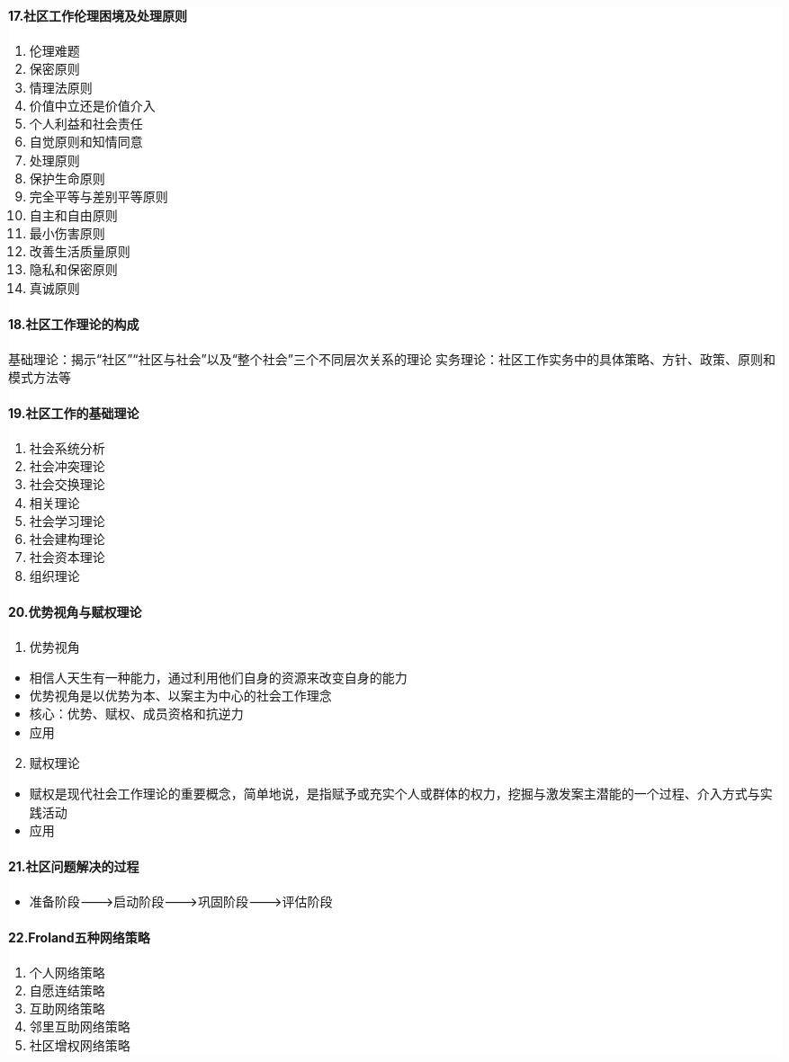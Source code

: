 #### 17.社区工作伦理困境及处理原则
 1. 伦理难题
1. 保密原则
2. 情理法原则
3. 价值中立还是价值介入
4. 个人利益和社会责任
5. 自觉原则和知情同意
 2. 处理原则
1. 保护生命原则
2. 完全平等与差别平等原则
3. 自主和自由原则
4. 最小伤害原则
5. 改善生活质量原则
6. 隐私和保密原则
7. 真诚原则

#### 18.社区工作理论的构成

基础理论：揭示“社区”“社区与社会”以及“整个社会”三个不同层次关系的理论
实务理论：社区工作实务中的具体策略、方针、政策、原则和模式方法等

#### 19.社区工作的基础理论

 1. 社会系统分析
 2. 社会冲突理论
 3. 社会交换理论
 4. 相关理论
  1. 社会学习理论
  2. 社会建构理论
  3. 社会资本理论
  4. 组织理论
  
#### 20.优势视角与赋权理论

 1. 优势视角
 - 相信人天生有一种能力，通过利用他们自身的资源来改变自身的能力
 - 优势视角是以优势为本、以案主为中心的社会工作理念
 - 核心：优势、赋权、成员资格和抗逆力
 - 应用
 2. 赋权理论
 - 赋权是现代社会工作理论的重要概念，简单地说，是指赋予或充实个人或群体的权力，挖掘与激发案主潜能的一个过程、介入方式与实践活动
 - 应用
 
#### 21.社区问题解决的过程
 - 准备阶段--->启动阶段--->巩固阶段--->评估阶段
 
#### 22.Froland五种网络策略

 1. 个人网络策略
 2. 自愿连结策略
 3. 互助网络策略
 4. 邻里互助网络策略
 5. 社区增权网络策略
 